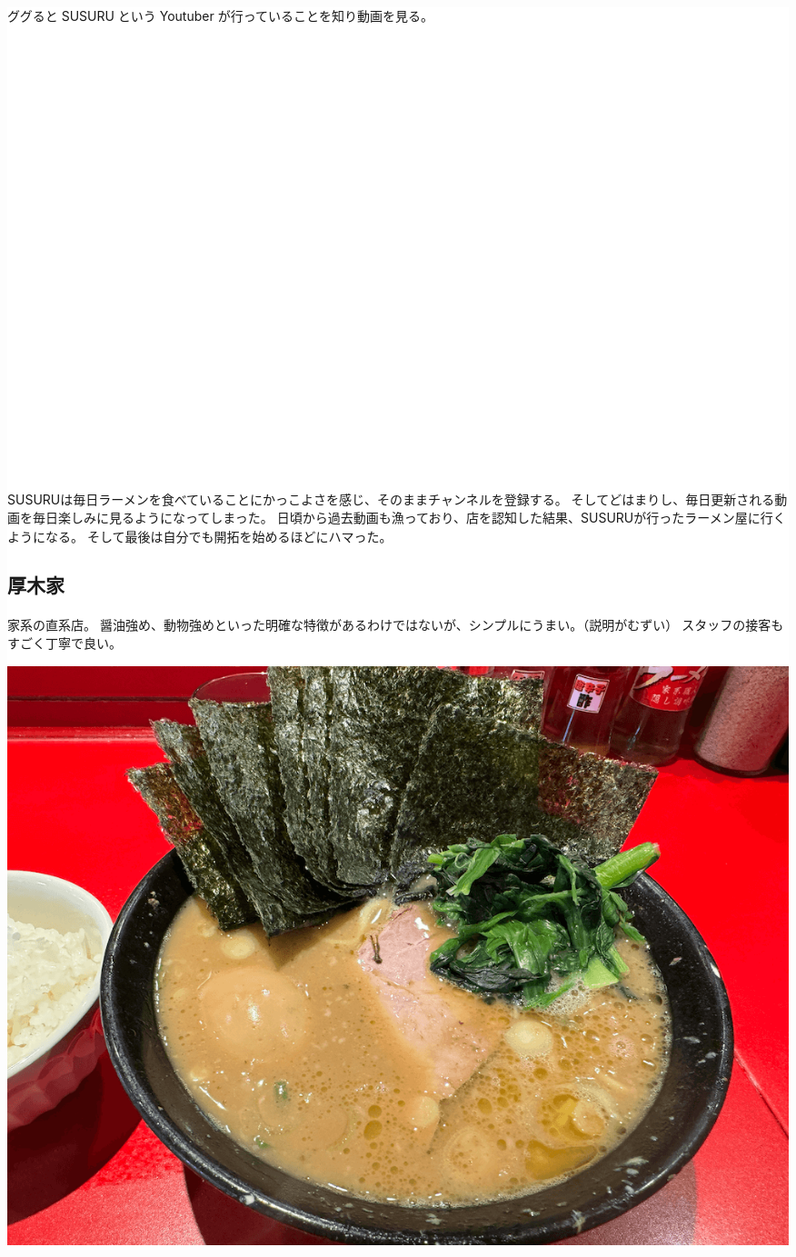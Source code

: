 ググると SUSURU という Youtuber が行っていることを知り動画を見る。

<div
  style="left: 0; width: 100%; height: 0; position: relative; padding-bottom: 56.25%;"
>
<iframe  style="top: 0; left: 0; width: 100%; height: 100%; position: absolute; border: 0;" src="https://www.youtube.com/embed/mMCkkN3o_vM?si=yZSeJUD4p0_a3Uet" title="YouTube video player" frameborder="0" allow="accelerometer; autoplay; clipboard-write; encrypted-media; gyroscope; picture-in-picture; web-share" allowfullscreen></iframe>
</div>

SUSURUは毎日ラーメンを食べていることにかっこよさを感じ、そのままチャンネルを登録する。
そしてどはまりし、毎日更新される動画を毎日楽しみに見るようになってしまった。
日頃から過去動画も漁っており、店を認知した結果、SUSURUが行ったラーメン屋に行くようになる。
そして最後は自分でも開拓を始めるほどにハマった。

## 厚木家

家系の直系店。
醤油強め、動物強めといった明確な特徴があるわけではないが、シンプルにうまい。（説明がむずい）
スタッフの接客もすごく丁寧で良い。

![](./atsu.png)
